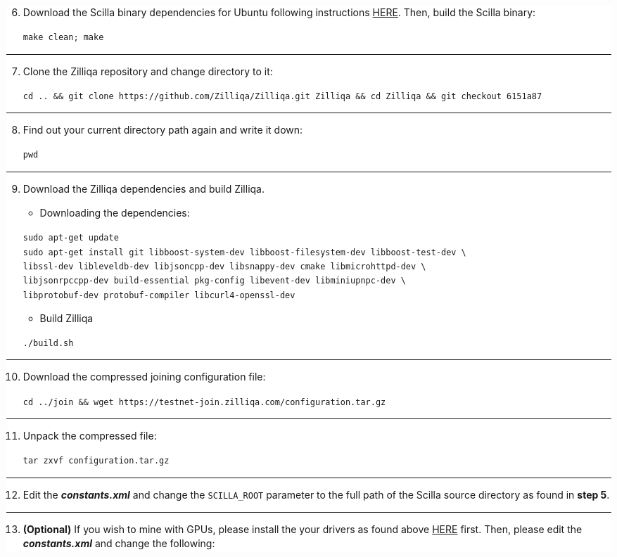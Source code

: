 6. Download the Scilla binary dependencies for Ubuntu following instructions [HERE](https://github.com/Zilliqa/scilla/blob/master/INSTALL.md#ubuntu). Then, build the Scilla binary:
    ```
    make clean; make
    ```
***

7. Clone the Zilliqa repository and change directory to it:
    ```
    cd .. && git clone https://github.com/Zilliqa/Zilliqa.git Zilliqa && cd Zilliqa && git checkout 6151a87
    ```
***

8. Find out your current directory path again and write it down:
    ```
    pwd
    ```
***

9. Download the Zilliqa dependencies and build Zilliqa.


    * Downloading the dependencies:
    ```
    sudo apt-get update
    sudo apt-get install git libboost-system-dev libboost-filesystem-dev libboost-test-dev \
    libssl-dev libleveldb-dev libjsoncpp-dev libsnappy-dev cmake libmicrohttpd-dev \
    libjsonrpccpp-dev build-essential pkg-config libevent-dev libminiupnpc-dev \
    libprotobuf-dev protobuf-compiler libcurl4-openssl-dev
    ```
    * Build Zilliqa
    ```
    ./build.sh
    ```
***

10. Download the compressed joining configuration file:
    ```
    cd ../join && wget https://testnet-join.zilliqa.com/configuration.tar.gz
    ```
***

11. Unpack the compressed file:
    ```
    tar zxvf configuration.tar.gz
    ```
***

12. Edit the _**constants.xml**_ and change the `SCILLA_ROOT` parameter to the full path of the Scilla source directory as found in **step 5**.
***

13. **(Optional)** If you wish to mine with GPUs, please install the your drivers as found above [HERE](#hardware-requirement-for-mao-shan-wang-testnet) first. Then, please edit the _**constants.xml**_ and change the following:
    